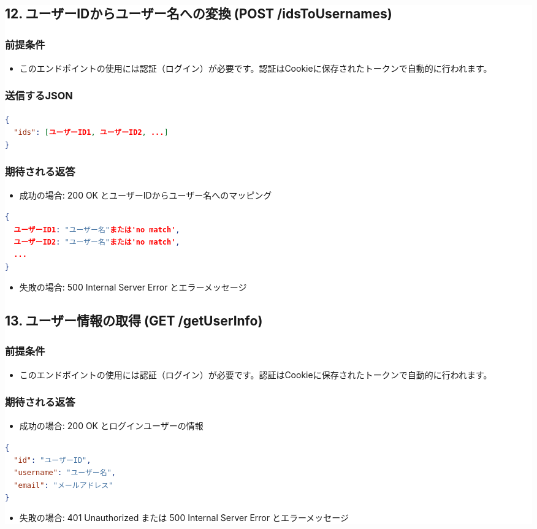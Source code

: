 ## 12. ユーザーIDからユーザー名への変換 (POST /idsToUsernames)

### 前提条件
 - このエンドポイントの使用には認証（ログイン）が必要です。認証はCookieに保存されたトークンで自動的に行われます。

### 送信するJSON
```json
{
  "ids": [ユーザーID1, ユーザーID2, ...]
}
```

### 期待される返答
- 成功の場合: 200 OK とユーザーIDからユーザー名へのマッピング
```json
{
  ユーザーID1: "ユーザー名"または'no match',
  ユーザーID2: "ユーザー名"または'no match',
  ...
}
```
- 失敗の場合: 500 Internal Server Error とエラーメッセージ


## 13. ユーザー情報の取得 (GET /getUserInfo)
### 前提条件
 - このエンドポイントの使用には認証（ログイン）が必要です。認証はCookieに保存されたトークンで自動的に行われます。
### 期待される返答
- 成功の場合: 200 OK とログインユーザーの情報
```json
{
  "id": "ユーザーID",
  "username": "ユーザー名",
  "email": "メールアドレス"
}
```

- 失敗の場合: 401 Unauthorized または 500 Internal Server Error とエラーメッセージ
